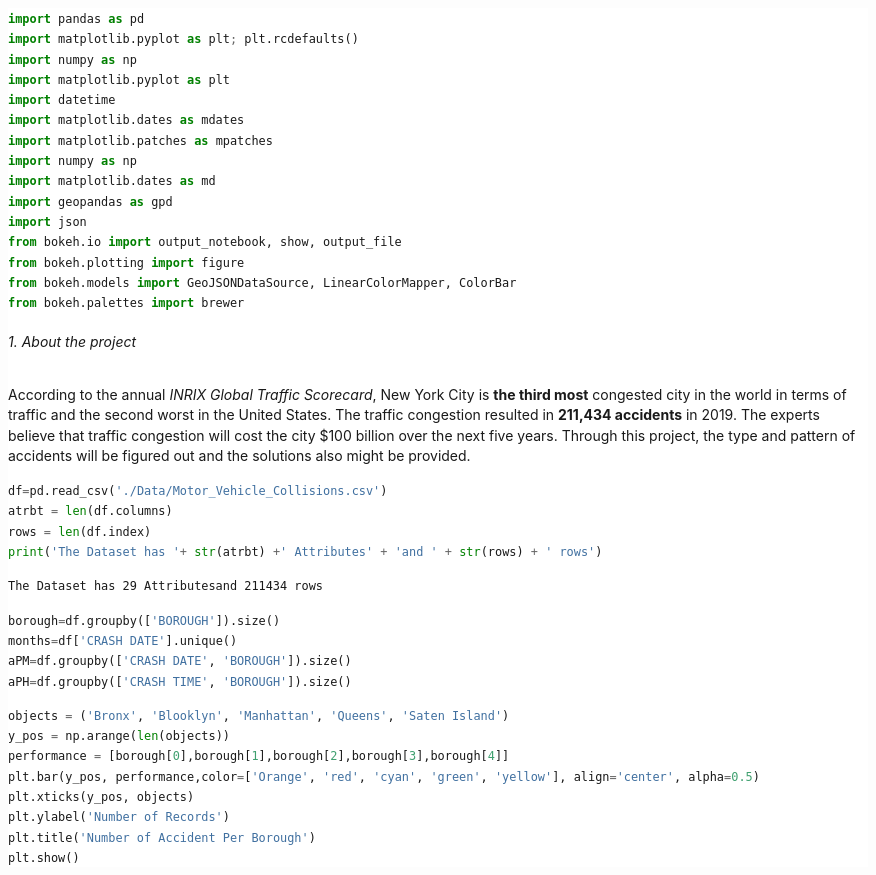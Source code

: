 ```python
import pandas as pd
import matplotlib.pyplot as plt; plt.rcdefaults()
import numpy as np
import matplotlib.pyplot as plt
import datetime
import matplotlib.dates as mdates
import matplotlib.patches as mpatches
import numpy as np
import matplotlib.dates as md
import geopandas as gpd
import json
from bokeh.io import output_notebook, show, output_file
from bokeh.plotting import figure
from bokeh.models import GeoJSONDataSource, LinearColorMapper, ColorBar
from bokeh.palettes import brewer

```

###### 1. About the project

According to the annual *INRIX Global Traffic Scorecard*, New York City is **the third most** congested city in the world in terms of traffic and the second worst in the United States. The traffic congestion resulted in **211,434 accidents** in 2019. The experts believe that traffic congestion will cost the city $100 billion over the next five years. Through this project, the type and pattern of accidents will be figured out and the solutions also might be provided.



```python
df=pd.read_csv('./Data/Motor_Vehicle_Collisions.csv')
atrbt = len(df.columns)
rows = len(df.index)
print('The Dataset has '+ str(atrbt) +' Attributes' + 'and ' + str(rows) + ' rows')
```

    The Dataset has 29 Attributesand 211434 rows



```python
borough=df.groupby(['BOROUGH']).size()
months=df['CRASH DATE'].unique()
aPM=df.groupby(['CRASH DATE', 'BOROUGH']).size()
aPH=df.groupby(['CRASH TIME', 'BOROUGH']).size()
```


```python
objects = ('Bronx', 'Blooklyn', 'Manhattan', 'Queens', 'Saten Island')
y_pos = np.arange(len(objects))
performance = [borough[0],borough[1],borough[2],borough[3],borough[4]]
plt.bar(y_pos, performance,color=['Orange', 'red', 'cyan', 'green', 'yellow'], align='center', alpha=0.5)
plt.xticks(y_pos, objects)
plt.ylabel('Number of Records')
plt.title('Number of Accident Per Borough')
plt.show()
```
